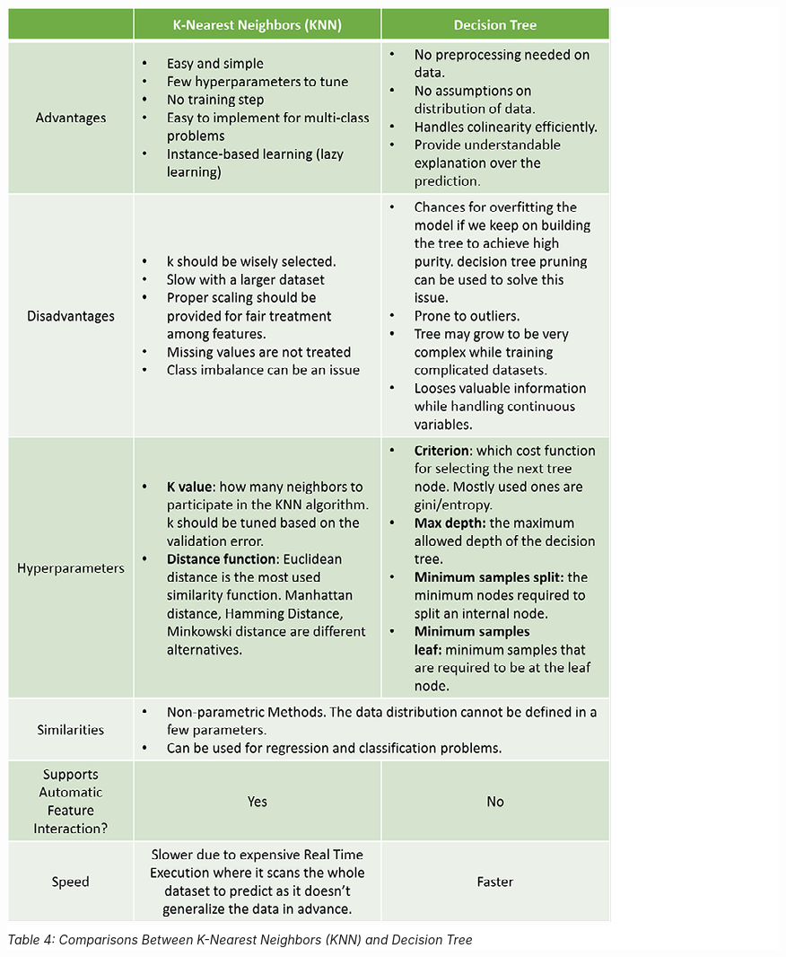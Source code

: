 <img src="readme-assets/03 Comparisons Between K-Nearest Neighbors (KNN) and Decision Tree.png" alt="Comparisons Between K-Nearest Neighbors (KNN) and Decision Tree"/>
<br/>
<i>Table 4: Comparisons Between K-Nearest Neighbors (KNN) and Decision Tree</i>
</p>
